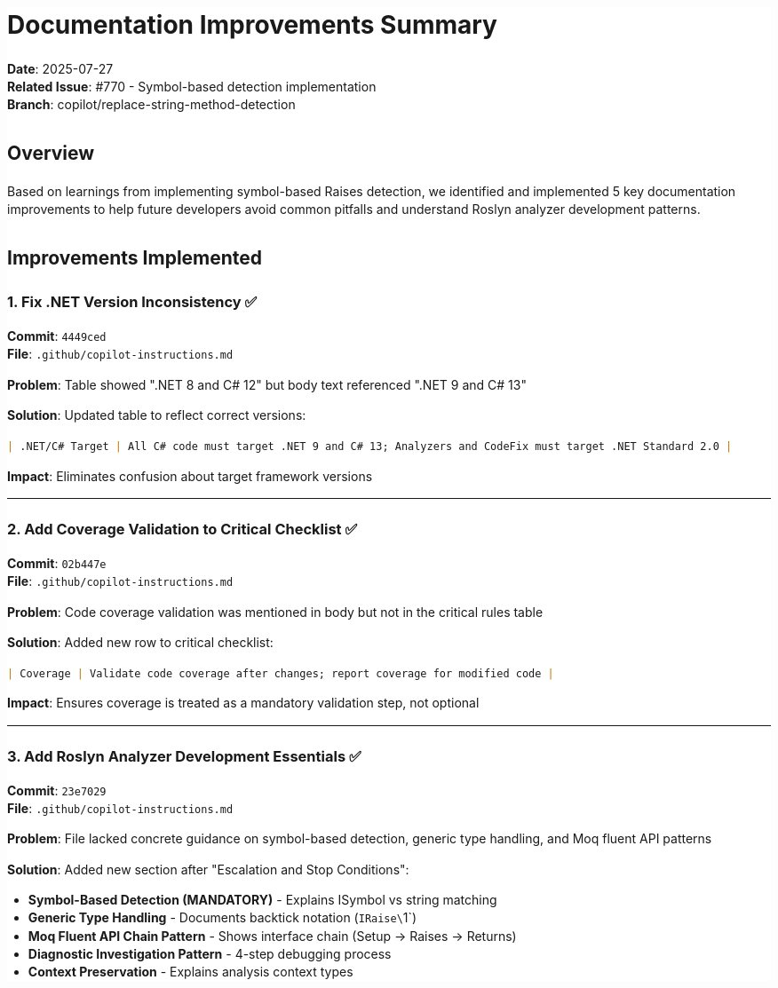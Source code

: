 # Documentation Improvements Summary

**Date**: 2025-07-27  
**Related Issue**: #770 - Symbol-based detection implementation  
**Branch**: copilot/replace-string-method-detection

## Overview

Based on learnings from implementing symbol-based Raises detection, we identified and implemented 5 key documentation improvements to help future developers avoid common pitfalls and understand Roslyn analyzer development patterns.

## Improvements Implemented

### 1. Fix .NET Version Inconsistency ✅
**Commit**: `4449ced`  
**File**: `.github/copilot-instructions.md`

**Problem**: Table showed ".NET 8 and C# 12" but body text referenced ".NET 9 and C# 13"

**Solution**: Updated table to reflect correct versions:
```markdown
| .NET/C# Target | All C# code must target .NET 9 and C# 13; Analyzers and CodeFix must target .NET Standard 2.0 |
```

**Impact**: Eliminates confusion about target framework versions

---

### 2. Add Coverage Validation to Critical Checklist ✅
**Commit**: `02b447e`  
**File**: `.github/copilot-instructions.md`

**Problem**: Code coverage validation was mentioned in body but not in the critical rules table

**Solution**: Added new row to critical checklist:
```markdown
| Coverage | Validate code coverage after changes; report coverage for modified code |
```

**Impact**: Ensures coverage is treated as a mandatory validation step, not optional

---

### 3. Add Roslyn Analyzer Development Essentials ✅
**Commit**: `23e7029`  
**File**: `.github/copilot-instructions.md`

**Problem**: File lacked concrete guidance on symbol-based detection, generic type handling, and Moq fluent API patterns

**Solution**: Added new section after "Escalation and Stop Conditions":
- **Symbol-Based Detection (MANDATORY)** - Explains ISymbol vs string matching
- **Generic Type Handling** - Documents backtick notation (`IRaise\`1`)
- **Moq Fluent API Chain Pattern** - Shows interface chain (Setup → Raises → Returns)
- **Diagnostic Investigation Pattern** - 4-step debugging process
- **Context Preservation** - Explains analysis context types

